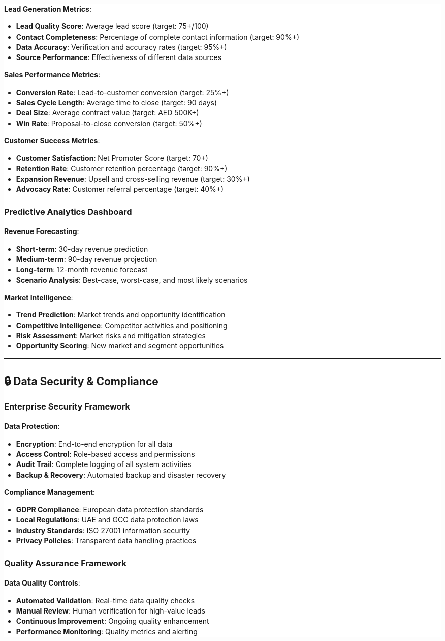 **Lead Generation Metrics**:
- **Lead Quality Score**: Average lead score (target: 75+/100)
- **Contact Completeness**: Percentage of complete contact information (target: 90%+)
- **Data Accuracy**: Verification and accuracy rates (target: 95%+)
- **Source Performance**: Effectiveness of different data sources

**Sales Performance Metrics**:
- **Conversion Rate**: Lead-to-customer conversion (target: 25%+)
- **Sales Cycle Length**: Average time to close (target: 90 days)
- **Deal Size**: Average contract value (target: AED 500K+)
- **Win Rate**: Proposal-to-close conversion (target: 50%+)

**Customer Success Metrics**:
- **Customer Satisfaction**: Net Promoter Score (target: 70+)
- **Retention Rate**: Customer retention percentage (target: 90%+)
- **Expansion Revenue**: Upsell and cross-selling revenue (target: 30%+)
- **Advocacy Rate**: Customer referral percentage (target: 40%+)

### **Predictive Analytics Dashboard**

**Revenue Forecasting**:
- **Short-term**: 30-day revenue prediction
- **Medium-term**: 90-day revenue projection
- **Long-term**: 12-month revenue forecast
- **Scenario Analysis**: Best-case, worst-case, and most likely scenarios

**Market Intelligence**:
- **Trend Prediction**: Market trends and opportunity identification
- **Competitive Intelligence**: Competitor activities and positioning
- **Risk Assessment**: Market risks and mitigation strategies
- **Opportunity Scoring**: New market and segment opportunities

---

## 🔒 **Data Security & Compliance**

### **Enterprise Security Framework**

**Data Protection**:
- **Encryption**: End-to-end encryption for all data
- **Access Control**: Role-based access and permissions
- **Audit Trail**: Complete logging of all system activities
- **Backup & Recovery**: Automated backup and disaster recovery

**Compliance Management**:
- **GDPR Compliance**: European data protection standards
- **Local Regulations**: UAE and GCC data protection laws
- **Industry Standards**: ISO 27001 information security
- **Privacy Policies**: Transparent data handling practices

### **Quality Assurance Framework**

**Data Quality Controls**:
- **Automated Validation**: Real-time data quality checks
- **Manual Review**: Human verification for high-value leads
- **Continuous Improvement**: Ongoing quality enhancement
- **Performance Monitoring**: Quality metrics and alerting
